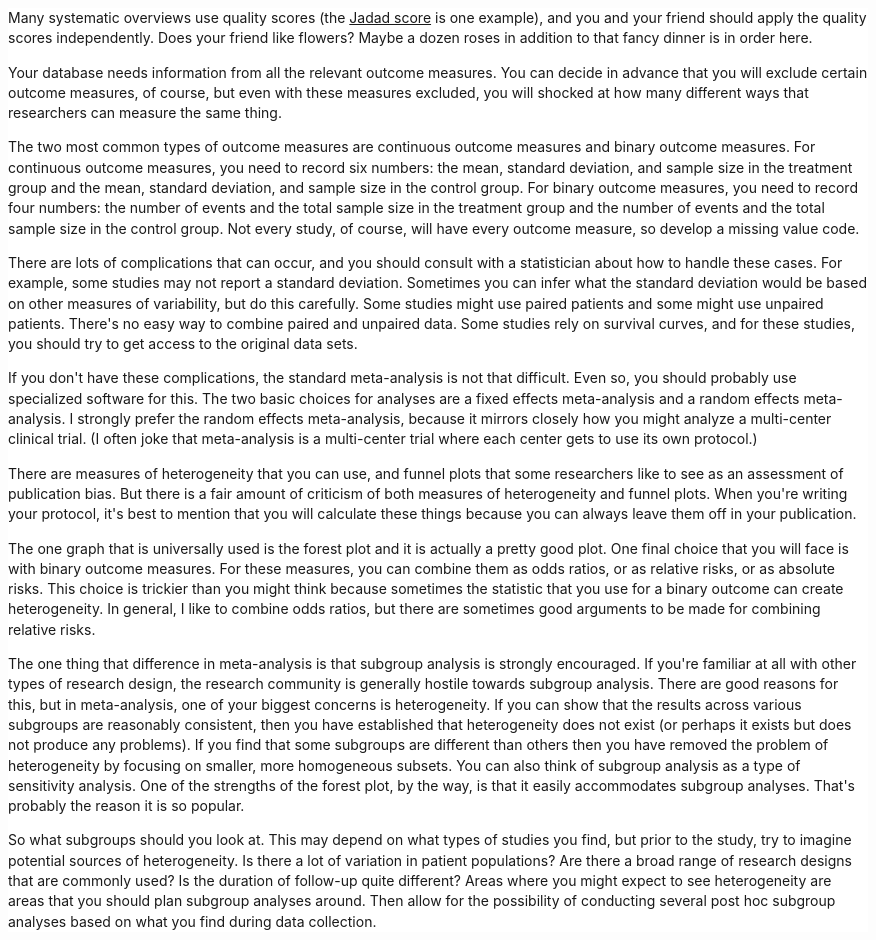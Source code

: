 Many systematic overviews use quality scores (the [Jadad score][jad1] is one example), and you and your friend should apply the quality scores independently. Does your friend like flowers? Maybe a dozen roses in addition to that fancy dinner is in order here.

[jad1]: https://en.wikipedia.org/wiki/Jadad_scale

Your database needs information from all the relevant outcome measures. You can decide in advance that you will exclude certain outcome measures, of course, but even with these measures excluded, you will shocked at how many different ways that researchers can measure the same thing.

The two most common types of outcome measures are continuous outcome measures and binary outcome measures. For continuous outcome measures, you need to record six numbers: the mean, standard deviation, and sample size in the treatment group and the mean, standard deviation, and sample size in the control group. For binary outcome measures, you need to record four numbers: the number of events and the total sample size in the treatment group and the number of events and the total sample size in the control group. Not every study, of course, will have every outcome measure, so develop a missing value code.

There are lots of complications that can occur, and you should consult with a statistician about how to handle these cases. For example, some studies may not report a standard deviation. Sometimes you can infer what the standard deviation would be based on other measures of variability, but do this carefully. Some studies might use paired patients and some might use unpaired patients. There's no easy way to combine paired and unpaired data. Some studies rely on survival curves, and for these studies, you should try to get access to the original data sets.

If you don't have these complications, the standard meta-analysis is not that difficult. Even so, you should probably use specialized software for this. The two basic choices for analyses are a fixed effects meta-analysis and a random effects meta-analysis. I strongly prefer the random effects meta-analysis, because it mirrors closely how you might analyze a multi-center clinical trial. (I often joke that meta-analysis is a multi-center trial where each center gets to use its own protocol.)

There are measures of heterogeneity that you can use, and funnel plots that some researchers like to see as an assessment of publication bias. But there is a fair amount of criticism of both measures of heterogeneity and funnel plots. When you're writing your protocol, it's best to mention that you will calculate these things because you can always leave them off in your publication.

The one graph that is universally used is the forest plot and it is actually a pretty good plot. One final choice that you will face is with binary outcome measures. For these measures, you can combine them as odds ratios, or as relative risks, or as absolute risks. This choice is trickier than you might think because sometimes the statistic that you use for a binary outcome can create heterogeneity. In general, I like to combine odds ratios, but there are sometimes good arguments to be made for combining relative risks.

The one thing that difference in meta-analysis is that subgroup analysis is strongly encouraged. If you're familiar at all with other types of research design, the research community is generally hostile towards subgroup analysis. There are good reasons for this, but in meta-analysis, one of your biggest concerns is heterogeneity. If you can show that the results across various subgroups are reasonably consistent, then you have established that heterogeneity does not exist (or perhaps it exists but does not produce any problems). If you find that some subgroups are different than others then you have removed the problem of heterogeneity by focusing on smaller, more homogeneous subsets. You can also think of subgroup analysis as a type of sensitivity analysis. One of the strengths of the forest plot, by the way, is that it easily accommodates subgroup analyses. That's probably the reason it is so popular.

So what subgroups should you look at. This may depend on what types of studies you find, but prior to the study, try to imagine potential sources of heterogeneity. Is there a lot of variation in patient populations? Are there a broad range of research designs that are commonly used? Is the duration of follow-up quite different? Areas where you might expect to see heterogeneity are areas that you should plan subgroup analyses around. Then allow for the possibility of conducting several post hoc subgroup analyses based on what you find during data collection.


[sim3]: http://new.pmean.com/pilot-study/index.html
[sim4]: http://new.pmean.com/chart-review/index.html
[sim1]: http://blog.pmean.com/systematic-overview/
[sim2]: http://blog.pmean.com